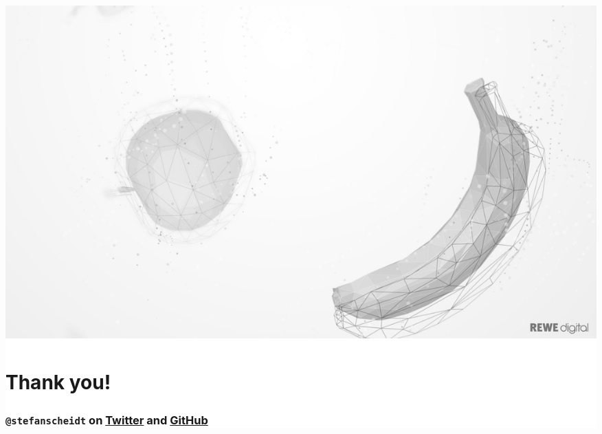 ![original, fit](img/REWE-Digital-Abschlussbild.png)

# Thank you!

### `@stefanscheidt` on [Twitter](https://twitter.com/stefanscheidt) and [GitHub](https://github.com/stefanscheidt)


